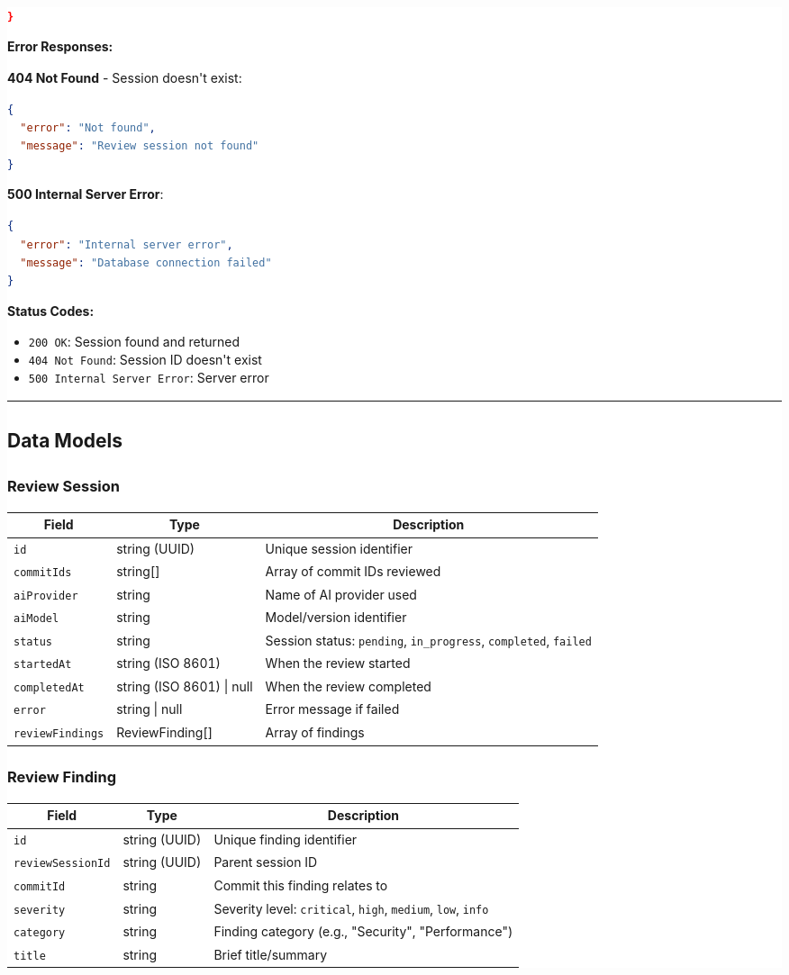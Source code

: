 ```json
}
```

**Error Responses:**

**404 Not Found** - Session doesn't exist:
```json
{
  "error": "Not found",
  "message": "Review session not found"
}
```

**500 Internal Server Error**:
```json
{
  "error": "Internal server error",
  "message": "Database connection failed"
}
```

**Status Codes:**
- `200 OK`: Session found and returned
- `404 Not Found`: Session ID doesn't exist
- `500 Internal Server Error`: Server error

---

## Data Models

### Review Session

| Field | Type | Description |
|-------|------|-------------|
| `id` | string (UUID) | Unique session identifier |
| `commitIds` | string[] | Array of commit IDs reviewed |
| `aiProvider` | string | Name of AI provider used |
| `aiModel` | string | Model/version identifier |
| `status` | string | Session status: `pending`, `in_progress`, `completed`, `failed` |
| `startedAt` | string (ISO 8601) | When the review started |
| `completedAt` | string (ISO 8601) \| null | When the review completed |
| `error` | string \| null | Error message if failed |
| `reviewFindings` | ReviewFinding[] | Array of findings |

### Review Finding

| Field | Type | Description |
|-------|------|-------------|
| `id` | string (UUID) | Unique finding identifier |
| `reviewSessionId` | string (UUID) | Parent session ID |
| `commitId` | string | Commit this finding relates to |
| `severity` | string | Severity level: `critical`, `high`, `medium`, `low`, `info` |
| `category` | string | Finding category (e.g., "Security", "Performance") |
| `title` | string | Brief title/summary |